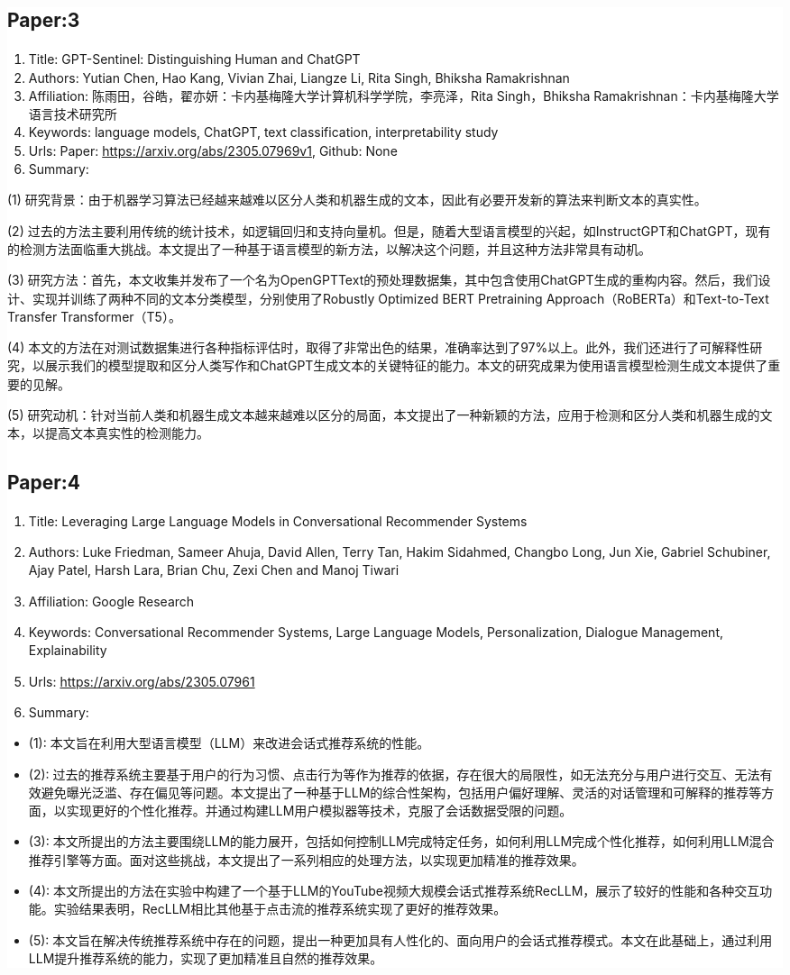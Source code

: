 
 ## Paper:3




1. Title: GPT-Sentinel: Distinguishing Human and ChatGPT
2. Authors: Yutian Chen, Hao Kang, Vivian Zhai, Liangze Li, Rita Singh, Bhiksha Ramakrishnan
3. Affiliation: 陈雨田，谷皓，翟亦妍：卡内基梅隆大学计算机科学学院，李亮泽，Rita Singh，Bhiksha Ramakrishnan：卡内基梅隆大学语言技术研究所
4. Keywords: language models, ChatGPT, text classification, interpretability study
5. Urls: Paper: https://arxiv.org/abs/2305.07969v1, Github: None
6. Summary:

(1) 研究背景：由于机器学习算法已经越来越难以区分人类和机器生成的文本，因此有必要开发新的算法来判断文本的真实性。

(2) 过去的方法主要利用传统的统计技术，如逻辑回归和支持向量机。但是，随着大型语言模型的兴起，如InstructGPT和ChatGPT，现有的检测方法面临重大挑战。本文提出了一种基于语言模型的新方法，以解决这个问题，并且这种方法非常具有动机。

(3) 研究方法：首先，本文收集并发布了一个名为OpenGPTText的预处理数据集，其中包含使用ChatGPT生成的重构内容。然后，我们设计、实现并训练了两种不同的文本分类模型，分别使用了Robustly Optimized BERT Pretraining Approach（RoBERTa）和Text-to-Text Transfer Transformer（T5）。

(4) 本文的方法在对测试数据集进行各种指标评估时，取得了非常出色的结果，准确率达到了97%以上。此外，我们还进行了可解释性研究，以展示我们的模型提取和区分人类写作和ChatGPT生成文本的关键特征的能力。本文的研究成果为使用语言模型检测生成文本提供了重要的见解。

(5) 研究动机：针对当前人类和机器生成文本越来越难以区分的局面，本文提出了一种新颖的方法，应用于检测和区分人类和机器生成的文本，以提高文本真实性的检测能力。




 ## Paper:4




1. Title: Leveraging Large Language Models in Conversational Recommender Systems

2. Authors: Luke Friedman, Sameer Ahuja, David Allen, Terry Tan, Hakim Sidahmed, Changbo Long, Jun Xie, Gabriel Schubiner, Ajay Patel, Harsh Lara, Brian Chu, Zexi Chen and Manoj Tiwari

3. Affiliation: Google Research

4. Keywords: Conversational Recommender Systems, Large Language Models, Personalization, Dialogue Management, Explainability

5. Urls: https://arxiv.org/abs/2305.07961

6. Summary: 

- (1): 本文旨在利用大型语言模型（LLM）来改进会话式推荐系统的性能。
 
- (2): 过去的推荐系统主要基于用户的行为习惯、点击行为等作为推荐的依据，存在很大的局限性，如无法充分与用户进行交互、无法有效避免曝光泛滥、存在偏见等问题。本文提出了一种基于LLM的综合性架构，包括用户偏好理解、灵活的对话管理和可解释的推荐等方面，以实现更好的个性化推荐。并通过构建LLM用户模拟器等技术，克服了会话数据受限的问题。 

- (3): 本文所提出的方法主要围绕LLM的能力展开，包括如何控制LLM完成特定任务，如何利用LLM完成个性化推荐，如何利用LLM混合推荐引擎等方面。面对这些挑战，本文提出了一系列相应的处理方法，以实现更加精准的推荐效果。

- (4): 本文所提出的方法在实验中构建了一个基于LLM的YouTube视频大规模会话式推荐系统RecLLM，展示了较好的性能和各种交互功能。实验结果表明，RecLLM相比其他基于点击流的推荐系统实现了更好的推荐效果。

- (5): 本文旨在解决传统推荐系统中存在的问题，提出一种更加具有人性化的、面向用户的会话式推荐模式。本文在此基础上，通过利用LLM提升推荐系统的能力，实现了更加精准且自然的推荐效果。

